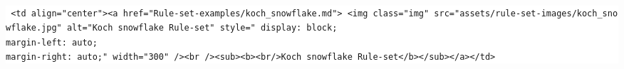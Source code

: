      <td align="center"><a href="Rule-set-examples/koch_snowflake.md"> <img class="img" src="assets/rule-set-images/koch_snowflake.jpg" alt="Koch snowflake Rule-set" style=" display: block;
    margin-left: auto;
    margin-right: auto;" width="300" /><br /><sub><b><br/>Koch snowflake Rule-set</b></sub></a></td>